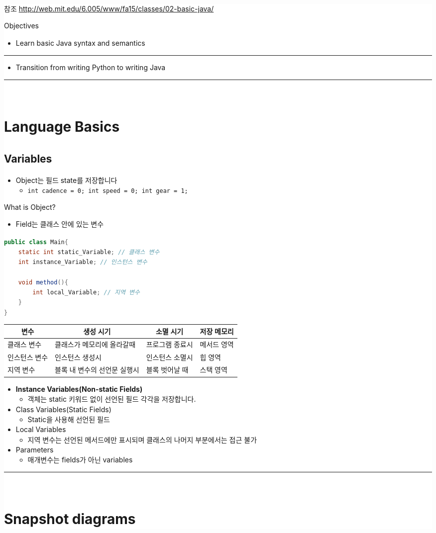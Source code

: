 참조 http://web.mit.edu/6.005/www/fa15/classes/02-basic-java/
<br>

Objectives
- Learn basic Java syntax and semantics
- -----------------------------
- Transition from writing Python to writing Java
- ----------------------------------
<br>

# Language Basics

## Variables

- Object는 필드 state를 저장합니다
	- `int cadence = 0; int speed = 0; int gear = 1;`

What is Object?
- Field는 클래스 안에 있는 변수

```java
public class Main{
	static int static_Variable; // 클래스 변수
	int instance_Variable; // 인스턴스 변수

	void method(){
		int local_Variable; // 지역 변수
	}
}
```

| 변수          | 생성 시기                    | 소멸 시기       | 저장 메모리 |
| ------------- | ---------------------------- | --------------- | ----------- |
| 클래스 변수   | 클래스가 메모리에 올라갈때   | 프로그램 종료시 | 메서드 영역 |
| 인스턴스 변수 | 인스턴스 생성시              | 인스턴스 소멸시 | 힙 영역     |
| 지역 변수     | 블록 내 변수의 선언문 실행시 | 블록 벗어날 때  | 스택 영역   |

- __Instance Variables(Non-static Fields)__
	- 객체는 static 키워드 없이 선언된 필드 각각을 저장합니다.
- Class Variables(Static Fields)
	- Static을 사용해 선언된 필드
- Local Variables
	- 지역 변수는 선언된 메서드에만 표시되며 클래스의 나머지 부분에서는 접근 불가
- Parameters
	- 매개변수는 fields가 아닌 variables

-----------------------------------
<br>

# Snapshot diagrams

